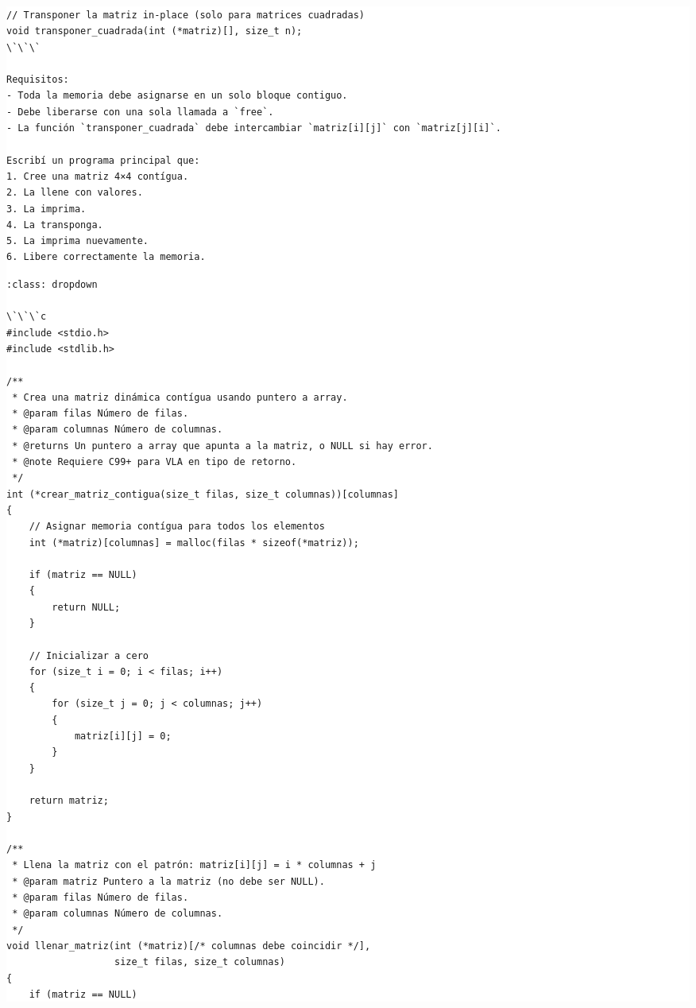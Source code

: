 ```{exercise} Matriz Contígua con Puntero a Array
// Transponer la matriz in-place (solo para matrices cuadradas)
void transponer_cuadrada(int (*matriz)[], size_t n);
\`\`\`

Requisitos:
- Toda la memoria debe asignarse en un solo bloque contiguo.
- Debe liberarse con una sola llamada a `free`.
- La función `transponer_cuadrada` debe intercambiar `matriz[i][j]` con `matriz[j][i]`.

Escribí un programa principal que:
1. Cree una matriz 4×4 contígua.
2. La llene con valores.
3. La imprima.
4. La transponga.
5. La imprima nuevamente.
6. Libere correctamente la memoria.
```

```{solution} ej-memoria-puntero-array
:class: dropdown

\`\`\`c
#include <stdio.h>
#include <stdlib.h>

/**
 * Crea una matriz dinámica contígua usando puntero a array.
 * @param filas Número de filas.
 * @param columnas Número de columnas.
 * @returns Un puntero a array que apunta a la matriz, o NULL si hay error.
 * @note Requiere C99+ para VLA en tipo de retorno.
 */
int (*crear_matriz_contigua(size_t filas, size_t columnas))[columnas]
{
    // Asignar memoria contígua para todos los elementos
    int (*matriz)[columnas] = malloc(filas * sizeof(*matriz));

    if (matriz == NULL)
    {
        return NULL;
    }

    // Inicializar a cero
    for (size_t i = 0; i < filas; i++)
    {
        for (size_t j = 0; j < columnas; j++)
        {
            matriz[i][j] = 0;
        }
    }

    return matriz;
}

/**
 * Llena la matriz con el patrón: matriz[i][j] = i * columnas + j
 * @param matriz Puntero a la matriz (no debe ser NULL).
 * @param filas Número de filas.
 * @param columnas Número de columnas.
 */
void llenar_matriz(int (*matriz)[/* columnas debe coincidir */],
                   size_t filas, size_t columnas)
{
    if (matriz == NULL)
```